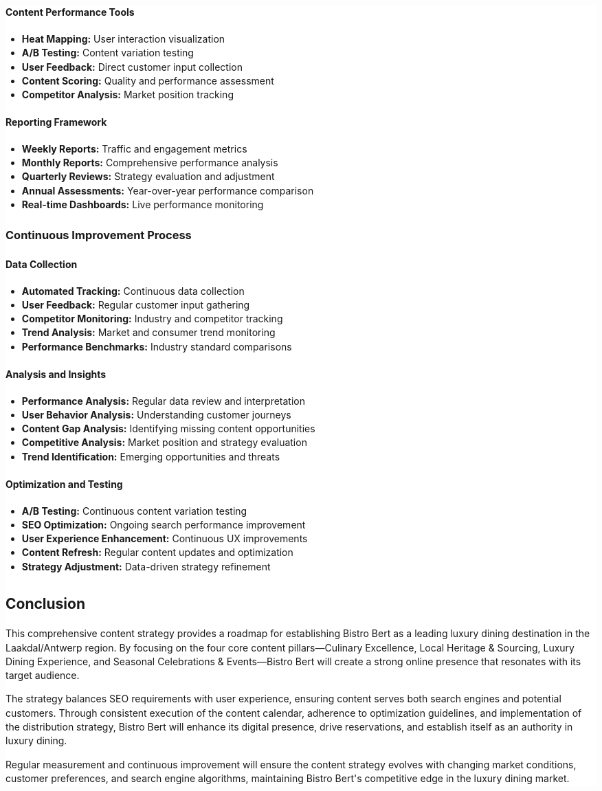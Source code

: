 #### Content Performance Tools
- **Heat Mapping:** User interaction visualization
- **A/B Testing:** Content variation testing
- **User Feedback:** Direct customer input collection
- **Content Scoring:** Quality and performance assessment
- **Competitor Analysis:** Market position tracking

#### Reporting Framework
- **Weekly Reports:** Traffic and engagement metrics
- **Monthly Reports:** Comprehensive performance analysis
- **Quarterly Reviews:** Strategy evaluation and adjustment
- **Annual Assessments:** Year-over-year performance comparison
- **Real-time Dashboards:** Live performance monitoring

### Continuous Improvement Process

#### Data Collection
- **Automated Tracking:** Continuous data collection
- **User Feedback:** Regular customer input gathering
- **Competitor Monitoring:** Industry and competitor tracking
- **Trend Analysis:** Market and consumer trend monitoring
- **Performance Benchmarks:** Industry standard comparisons

#### Analysis and Insights
- **Performance Analysis:** Regular data review and interpretation
- **User Behavior Analysis:** Understanding customer journeys
- **Content Gap Analysis:** Identifying missing content opportunities
- **Competitive Analysis:** Market position and strategy evaluation
- **Trend Identification:** Emerging opportunities and threats

#### Optimization and Testing
- **A/B Testing:** Continuous content variation testing
- **SEO Optimization:** Ongoing search performance improvement
- **User Experience Enhancement:** Continuous UX improvements
- **Content Refresh:** Regular content updates and optimization
- **Strategy Adjustment:** Data-driven strategy refinement

## Conclusion

This comprehensive content strategy provides a roadmap for establishing Bistro Bert as a leading luxury dining destination in the Laakdal/Antwerp region. By focusing on the four core content pillars—Culinary Excellence, Local Heritage & Sourcing, Luxury Dining Experience, and Seasonal Celebrations & Events—Bistro Bert will create a strong online presence that resonates with its target audience.

The strategy balances SEO requirements with user experience, ensuring content serves both search engines and potential customers. Through consistent execution of the content calendar, adherence to optimization guidelines, and implementation of the distribution strategy, Bistro Bert will enhance its digital presence, drive reservations, and establish itself as an authority in luxury dining.

Regular measurement and continuous improvement will ensure the content strategy evolves with changing market conditions, customer preferences, and search engine algorithms, maintaining Bistro Bert's competitive edge in the luxury dining market.